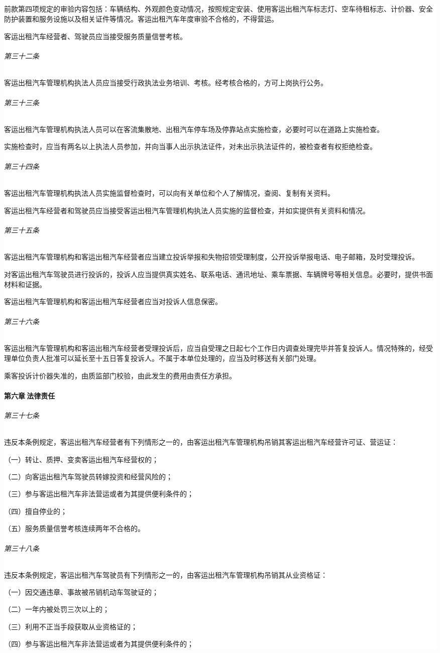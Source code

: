 前款第四项规定的审验内容包括：车辆结构、外观颜色变动情况，按照规定安装、使用客运出租汽车标志灯、空车待租标志、计价器、安全防护装置和服务设施以及相关证件等情况。客运出租汽车年度审验不合格的，不得营运。

客运出租汽车经营者、驾驶员应当接受服务质量信誉考核。

###### 第三十二条

客运出租汽车管理机构执法人员应当接受行政执法业务培训、考核。经考核合格的，方可上岗执行公务。

###### 第三十三条

客运出租汽车管理机构执法人员可以在客流集散地、出租汽车停车场及停靠站点实施检查，必要时可以在道路上实施检查。

实施检查时，应当有两名以上执法人员参加，并向当事人出示执法证件，对未出示执法证件的，被检查者有权拒绝检查。

###### 第三十四条

客运出租汽车管理机构执法人员实施监督检查时，可以向有关单位和个人了解情况，查阅、复制有关资料。

客运出租汽车经营者和驾驶员应当接受客运出租汽车管理机构执法人员实施的监督检查，并如实提供有关资料和情况。

###### 第三十五条

客运出租汽车管理机构和客运出租汽车经营者应当建立投诉举报和失物招领受理制度，公开投诉举报电话、电子邮箱，及时受理投诉。

对客运出租汽车驾驶员进行投诉的，投诉人应当提供真实姓名、联系电话、通讯地址、乘车票据、车辆牌号等相关信息。必要时，提供书面材料和证据。

客运出租汽车管理机构和客运出租汽车经营者应当对投诉人信息保密。

###### 第三十六条

客运出租汽车管理机构和客运出租汽车经营者受理投诉后，应当自受理之日起七个工作日内调查处理完毕并答复投诉人。情况特殊的，经受理单位负责人批准可以延长至十五日答复投诉人。不属于本单位处理的，应当及时移送有关部门处理。

乘客投诉计价器失准的，由质监部门校验，由此发生的费用由责任方承担。

#### 第六章 法律责任

###### 第三十七条

违反本条例规定，客运出租汽车经营者有下列情形之一的，由客运出租汽车管理机构吊销其客运出租汽车经营许可证、营运证：

（一）转让、质押、变卖客运出租汽车经营权的；

（二）向客运出租汽车驾驶员转嫁投资和经营风险的；

（三）参与客运出租汽车非法营运或者为其提供便利条件的；

（四）擅自停业的；

（五）服务质量信誉考核连续两年不合格的。

###### 第三十八条

违反本条例规定，客运出租汽车驾驶员有下列情形之一的，由客运出租汽车管理机构吊销其从业资格证：

（一）因交通违章、事故被吊销机动车驾驶证的；

（二）一年内被处罚三次以上的；

（三）利用不正当手段获取从业资格证的；

（四）参与客运出租汽车非法营运或者为其提供便利条件的；
